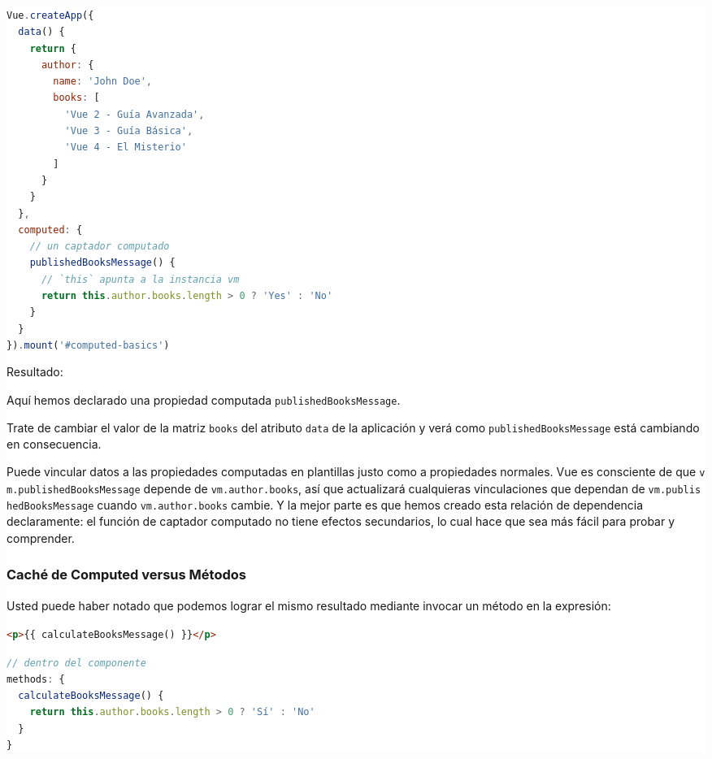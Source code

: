 ```js
Vue.createApp({
  data() {
    return {
      author: {
        name: 'John Doe',
        books: [
          'Vue 2 - Guía Avanzada',
          'Vue 3 - Guía Básica',
          'Vue 4 - El Misterio'
        ]
      }
    }
  },
  computed: {
    // un captador computado
    publishedBooksMessage() {
      // `this` apunta a la instancia vm
      return this.author.books.length > 0 ? 'Yes' : 'No'
    }
  }
}).mount('#computed-basics')
```

Resultado:

<common-codepen-snippet title="Ejemplo básico de Computed" slug="NWqzrjr" tab="js,result" :preview="false" />

Aquí hemos declarado una propiedad computada `publishedBooksMessage`.

Trate de cambiar el valor de la matriz `books` del atributo `data` de la aplicación y verá como `publishedBooksMessage` está cambiando en consecuencia.

Puede vincular datos a las propiedades computadas en plantillas justo como a propiedades normales. Vue es consciente de que `vm.publishedBooksMessage` depende de `vm.author.books`, así que actualizará cualquieras vinculaciones que dependan de `vm.publishedBooksMessage` cuando `vm.author.books` cambie. Y la mejor parte es que hemos creado esta relación de dependencia declaramente: el función de captador computado no tiene efectos secundarios, lo cual hace que sea más fácil para probar y comprender.

### Caché de Computed versus Métodos

Usted puede haber notado que podemos lograr el mismo resultado mediante invocar un método en la expresión:

```html
<p>{{ calculateBooksMessage() }}</p>
```

```js
// dentro del componente
methods: {
  calculateBooksMessage() {
    return this.author.books.length > 0 ? 'Sí' : 'No'
  }
}
```
